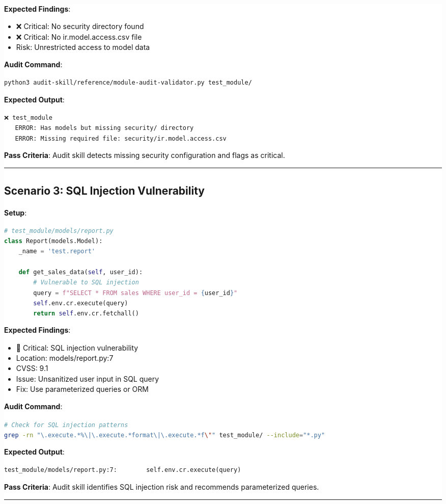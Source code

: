 **Expected Findings**:
- ❌ Critical: No security directory found
- ❌ Critical: No ir.model.access.csv file
- Risk: Unrestricted access to model data

**Audit Command**:
```bash
python3 audit-skill/reference/module-audit-validator.py test_module/
```

**Expected Output**:
```
❌ test_module
   ERROR: Has models but missing security/ directory
   ERROR: Missing required file: security/ir.model.access.csv
```

**Pass Criteria**: Audit skill detects missing security configuration and flags as critical.

---

## Scenario 3: SQL Injection Vulnerability

**Setup**:
```python
# test_module/models/report.py
class Report(models.Model):
    _name = 'test.report'
    
    def get_sales_data(self, user_id):
        # Vulnerable to SQL injection
        query = f"SELECT * FROM sales WHERE user_id = {user_id}"
        self.env.cr.execute(query)
        return self.env.cr.fetchall()
```

**Expected Findings**:
- 🔴 Critical: SQL injection vulnerability
- Location: models/report.py:7
- CVSS: 9.1
- Issue: Unsanitized user input in SQL query
- Fix: Use parameterized queries or ORM

**Audit Command**:
```bash
# Check for SQL injection patterns
grep -rn "\.execute.*%\|\.execute.*format\|\.execute.*f\"" test_module/ --include="*.py"
```

**Expected Output**:
```
test_module/models/report.py:7:        self.env.cr.execute(query)
```

**Pass Criteria**: Audit skill identifies SQL injection risk and recommends parameterized queries.

---
